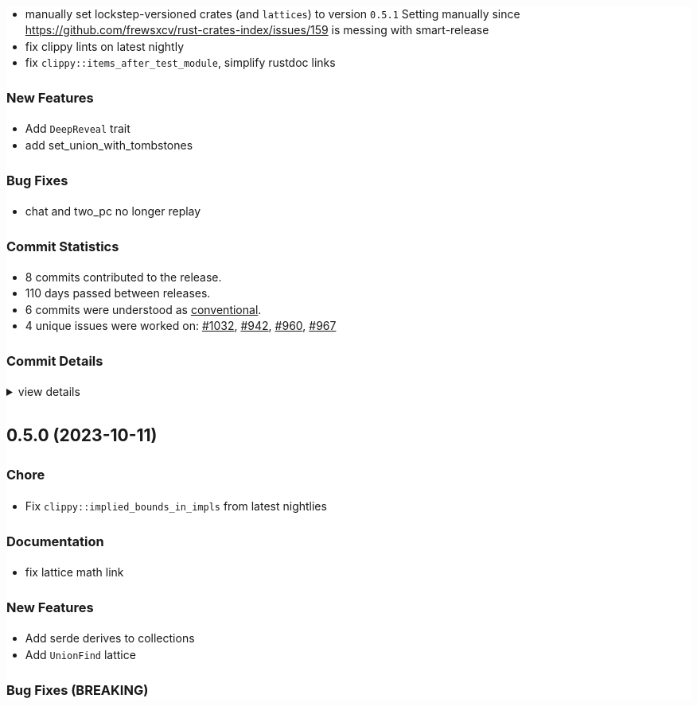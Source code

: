  - <csr-id-1b555e57c8c812bed4d6495d2960cbf77fb0b3ef/> manually set lockstep-versioned crates (and `lattices`) to version `0.5.1`
   Setting manually since
   https://github.com/frewsxcv/rust-crates-index/issues/159 is messing with
   smart-release
 - <csr-id-ba6afab8416ad66eee4fdb9d0c73e62d45752617/> fix clippy lints on latest nightly
 - <csr-id-f6a729925ddeb6063fa8c4b03d6621c1c35f0cc8/> fix `clippy::items_after_test_module`, simplify rustdoc links

### New Features

 - <csr-id-e30602e6a3210a4ea4fe8a65aedb9469e79e3c37/> Add `DeepReveal` trait
 - <csr-id-3f701997ec1e6ca2a364537fbd2ef39cf96ce0f1/> add set_union_with_tombstones

### Bug Fixes

 - <csr-id-0539e2a91eb3ba71ed1c9fbe8d0c74b6344ad1bf/> chat and two_pc no longer replay

### Commit Statistics

<csr-read-only-do-not-edit/>

 - 8 commits contributed to the release.
 - 110 days passed between releases.
 - 6 commits were understood as [conventional](https://www.conventionalcommits.org).
 - 4 unique issues were worked on: [#1032](https://github.com/hydro-project/hydroflow/issues/1032), [#942](https://github.com/hydro-project/hydroflow/issues/942), [#960](https://github.com/hydro-project/hydroflow/issues/960), [#967](https://github.com/hydro-project/hydroflow/issues/967)

### Commit Details

<csr-read-only-do-not-edit/>

<details><summary>view details</summary></details>

## 0.5.0 (2023-10-11)

<csr-id-e788989737fbd501173bc99c6f9f5f5ba514ec9c/>

### Chore

 - <csr-id-e788989737fbd501173bc99c6f9f5f5ba514ec9c/> Fix `clippy::implied_bounds_in_impls` from latest nightlies

### Documentation

 - <csr-id-6b82126347e2ae3c11cc10fea4f3fbcb463734e6/> fix lattice math link

### New Features

 - <csr-id-488d6dd448e10e2bf217693dd2a29973488c838a/> Add serde derives to collections
 - <csr-id-35c2606f2df16a428a5c163d5582923ecd5998c4/> Add `UnionFind` lattice

### Bug Fixes (BREAKING)
